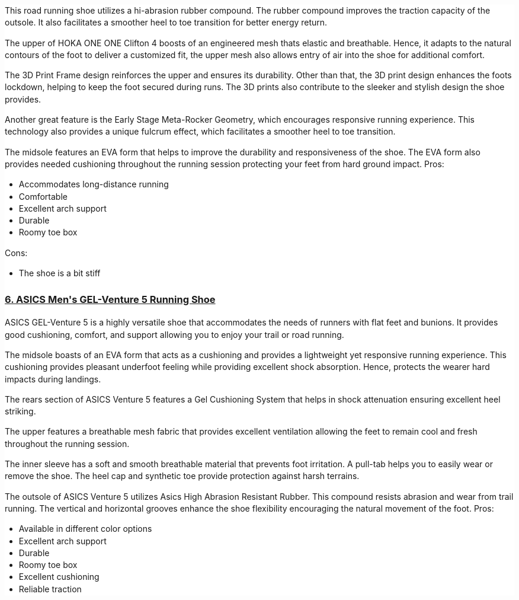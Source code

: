 This road running shoe utilizes a hi-abrasion rubber compound. The rubber compound improves the traction capacity of the outsole. It also facilitates a smoother heel to toe transition for better energy return.

The upper of HOKA ONE ONE Clifton 4 boosts of an engineered mesh thats elastic and breathable. Hence, it adapts to the natural contours of the foot to deliver a customized fit, the upper mesh also allows entry of air into the shoe for additional comfort.

The 3D Print Frame design reinforces the upper and ensures its durability. Other than that, the 3D print design enhances the foots lockdown, helping to keep the foot secured during runs. The 3D prints also contribute to the sleeker and stylish design the shoe provides.

Another great feature is the Early Stage Meta-Rocker Geometry, which encourages responsive running experience. This technology also provides a unique fulcrum effect, which facilitates a smoother heel to toe transition.

The midsole features an EVA form that helps to improve the durability and responsiveness of the shoe. The EVA form also provides needed cushioning throughout the running session protecting your feet from hard ground impact.
Pros:
- Accommodates long-distance running
- Comfortable
- Excellent arch support
- Durable
- Roomy toe box

Cons:
- The shoe is a bit stiff

### [6. ASICS Men's GEL-Venture 5 Running Shoe](https://www.amazon.com/dp/B06VVX8W69/?tag=p-policy-20)
ASICS GEL-Venture 5 is a highly versatile shoe that accommodates the needs of runners with flat feet and bunions. It provides good cushioning, comfort, and support allowing you to enjoy your trail or road running.

The midsole boasts of an EVA form that acts as a cushioning and provides a lightweight yet responsive running experience. This cushioning provides pleasant underfoot feeling while providing excellent shock absorption. Hence, protects the wearer hard impacts during landings.

The rears section of ASICS Venture 5 features a Gel Cushioning System that helps in shock attenuation ensuring excellent heel striking.

The upper features a breathable mesh fabric that provides excellent ventilation allowing the feet to remain cool and fresh throughout the running session.

The inner sleeve has a soft and smooth breathable material that prevents foot irritation. A pull-tab helps you to easily wear or remove the shoe. The heel cap and synthetic toe provide protection against harsh terrains.

The outsole of ASICS Venture 5 utilizes Asics High Abrasion Resistant Rubber. This compound resists abrasion and wear from trail running. The vertical and horizontal grooves enhance the shoe flexibility encouraging the natural movement of the foot.
Pros:
- Available in different color options
- Excellent arch support
- Durable
- Roomy toe box
- Excellent cushioning
- Reliable traction
